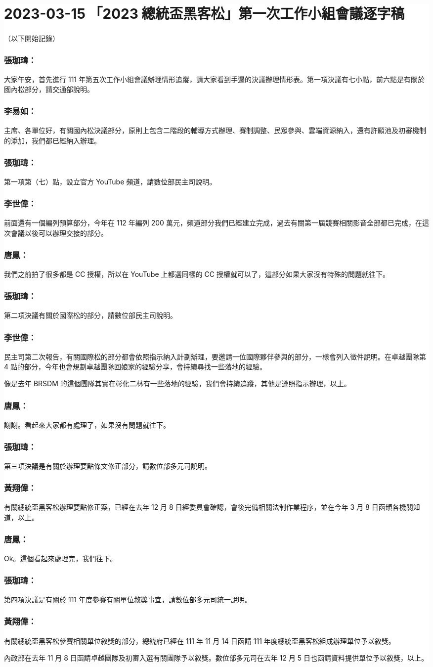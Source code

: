 # 2023-03-15 「2023 總統盃黑客松」第一次工作小組會議逐字稿

（以下開始記錄）

### 張珈瑋：
大家午安，首先進行 111 年第五次工作小組會議辦理情形追蹤，請大家看到手邊的決議辦理情形表。第一項決議有七小點，前六點是有關於國內松部分，請交通部說明。

### 李易如：
主席、各單位好，有關國內松決議部分，原則上包含二階段的輔導方式辦理、賽制調整、民眾參與、雲端資源納入，還有許願池及初審機制的添加，我們都已經納入辦理。

### 張珈瑋：
第一項第（七）點，設立官方 YouTube 頻道，請數位部民主司說明。

### 李世偉：
前面還有一個編列預算部分，今年在 112 年編列 200 萬元，頻道部分我們已經建立完成，過去有關第一屆競賽相關影音全部都已完成，在這次會議以後可以辦理交接的部分。

### 唐鳳：
我們之前拍了很多都是 CC 授權，所以在 YouTube 上都選同樣的 CC 授權就可以了，這部分如果大家沒有特殊的問題就往下。

### 張珈瑋：
第二項決議有關於國際松的部分，請數位部民主司說明。

### 李世偉：
民主司第二次報告，有關國際松的部分都會依照指示納入計劃辦理，要邀請一位國際夥伴參與的部分，一樣會列入徵件說明。在卓越團隊第 4 點的部分，今年也會規劃卓越團隊回娘家的經驗分享，會持續尋找一些落地的經驗。

像是去年 BRSDM 的這個團隊其實在彰化二林有一些落地的經驗，我們會持續追蹤，其他是遵照指示辦理，以上。

### 唐鳳：
謝謝。看起來大家都有處理了，如果沒有問題就往下。

### 張珈瑋：
第三項決議是有關於辦理要點條文修正部分，請數位部多元司說明。

### 黃翔偉：
有關總統盃黑客松辦理要點修正案，已經在去年 12 月 8 日經委員會確認，會後完備相關法制作業程序，並在今年 3 月 8 日函頒各機關知道，以上。

### 唐鳳：
Ok。這個看起來處理完，我們往下。

### 張珈瑋：
第四項決議是有關於 111 年度參賽有關單位敘獎事宜，請數位部多元司統一說明。

### 黃翔偉：
有關總統盃黑客松參賽相關單位敘獎的部分，總統府已經在 111 年 11 月 14 日函請 111 年度總統盃黑客松組成辦理單位予以敘獎。

內政部在去年 11 月 8 日函請卓越團隊及初審入選有關團隊予以敘獎。數位部多元司在去年 12 月 5 日也函請資料提供單位予以敘獎，以上。
